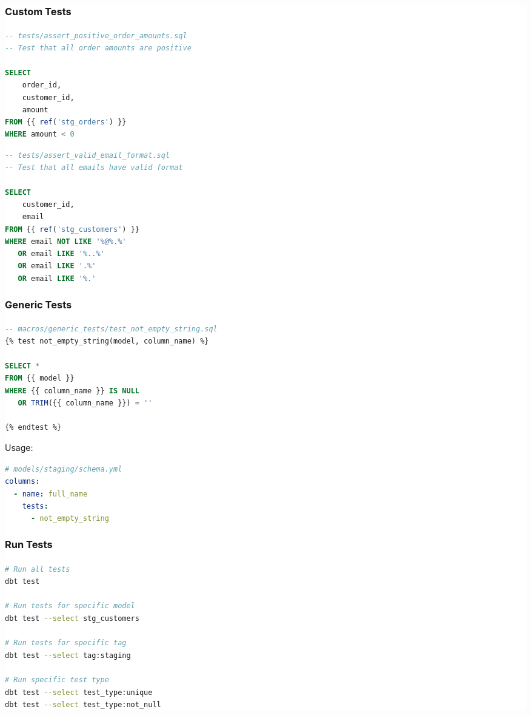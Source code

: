 ### Custom Tests

```sql
-- tests/assert_positive_order_amounts.sql
-- Test that all order amounts are positive

SELECT
    order_id,
    customer_id,
    amount
FROM {{ ref('stg_orders') }}
WHERE amount < 0
```

```sql
-- tests/assert_valid_email_format.sql
-- Test that all emails have valid format

SELECT
    customer_id,
    email
FROM {{ ref('stg_customers') }}
WHERE email NOT LIKE '%@%.%'
   OR email LIKE '%..%'
   OR email LIKE '.%'
   OR email LIKE '%.'
```

### Generic Tests

```sql
-- macros/generic_tests/test_not_empty_string.sql
{% test not_empty_string(model, column_name) %}

SELECT *
FROM {{ model }}
WHERE {{ column_name }} IS NULL
   OR TRIM({{ column_name }}) = ''

{% endtest %}
```

Usage:
```yaml
# models/staging/schema.yml
columns:
  - name: full_name
    tests:
      - not_empty_string
```

### Run Tests

```bash
# Run all tests
dbt test

# Run tests for specific model
dbt test --select stg_customers

# Run tests for specific tag
dbt test --select tag:staging

# Run specific test type
dbt test --select test_type:unique
dbt test --select test_type:not_null
```
